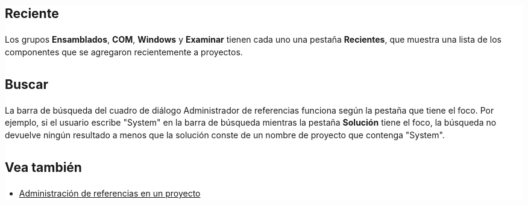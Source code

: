 ## <a name="recent"></a>Reciente

Los grupos **Ensamblados**, **COM**, **Windows** y **Examinar** tienen cada uno una pestaña **Recientes**, que muestra una lista de los componentes que se agregaron recientemente a proyectos.

## <a name="search"></a>Buscar

La barra de búsqueda del cuadro de diálogo Administrador de referencias funciona según la pestaña que tiene el foco. Por ejemplo, si el usuario escribe "System" en la barra de búsqueda mientras la pestaña **Solución** tiene el foco, la búsqueda no devuelve ningún resultado a menos que la solución conste de un nombre de proyecto que contenga "System".

## <a name="see-also"></a>Vea también

- [Administración de referencias en un proyecto](../ide/managing-references-in-a-project.md)
